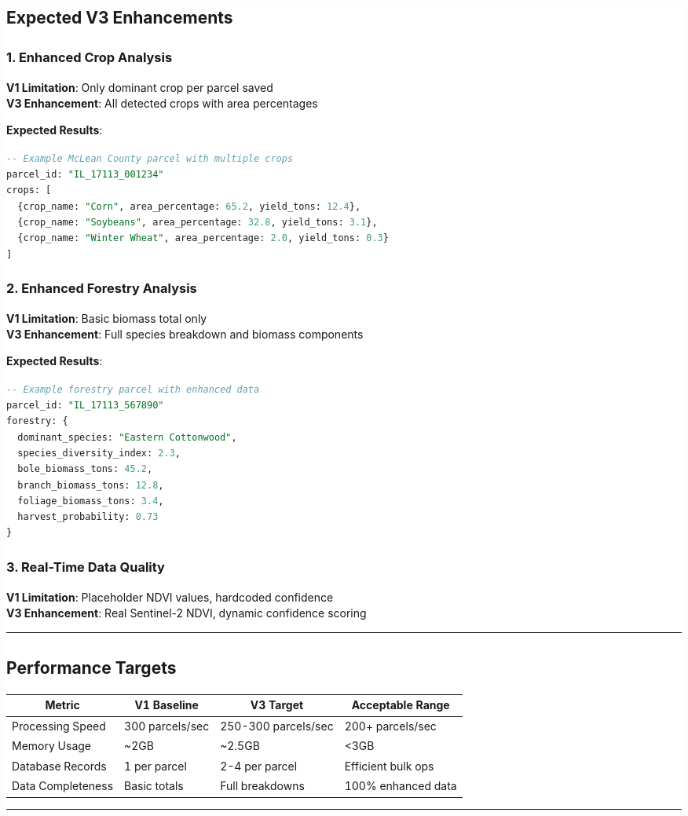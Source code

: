 
## Expected V3 Enhancements

### 1. Enhanced Crop Analysis
**V1 Limitation**: Only dominant crop per parcel saved  
**V3 Enhancement**: All detected crops with area percentages

**Expected Results**:
```sql
-- Example McLean County parcel with multiple crops
parcel_id: "IL_17113_001234"
crops: [
  {crop_name: "Corn", area_percentage: 65.2, yield_tons: 12.4},
  {crop_name: "Soybeans", area_percentage: 32.8, yield_tons: 3.1},
  {crop_name: "Winter Wheat", area_percentage: 2.0, yield_tons: 0.3}
]
```

### 2. Enhanced Forestry Analysis  
**V1 Limitation**: Basic biomass total only  
**V3 Enhancement**: Full species breakdown and biomass components

**Expected Results**:
```sql
-- Example forestry parcel with enhanced data
parcel_id: "IL_17113_567890"
forestry: {
  dominant_species: "Eastern Cottonwood",
  species_diversity_index: 2.3,
  bole_biomass_tons: 45.2,
  branch_biomass_tons: 12.8,
  foliage_biomass_tons: 3.4,
  harvest_probability: 0.73
}
```

### 3. Real-Time Data Quality
**V1 Limitation**: Placeholder NDVI values, hardcoded confidence  
**V3 Enhancement**: Real Sentinel-2 NDVI, dynamic confidence scoring

---

## Performance Targets

| Metric | V1 Baseline | V3 Target | Acceptable Range |
|--------|-------------|-----------|------------------|
| Processing Speed | 300 parcels/sec | 250-300 parcels/sec | 200+ parcels/sec |
| Memory Usage | ~2GB | ~2.5GB | <3GB |
| Database Records | 1 per parcel | 2-4 per parcel | Efficient bulk ops |
| Data Completeness | Basic totals | Full breakdowns | 100% enhanced data |

---